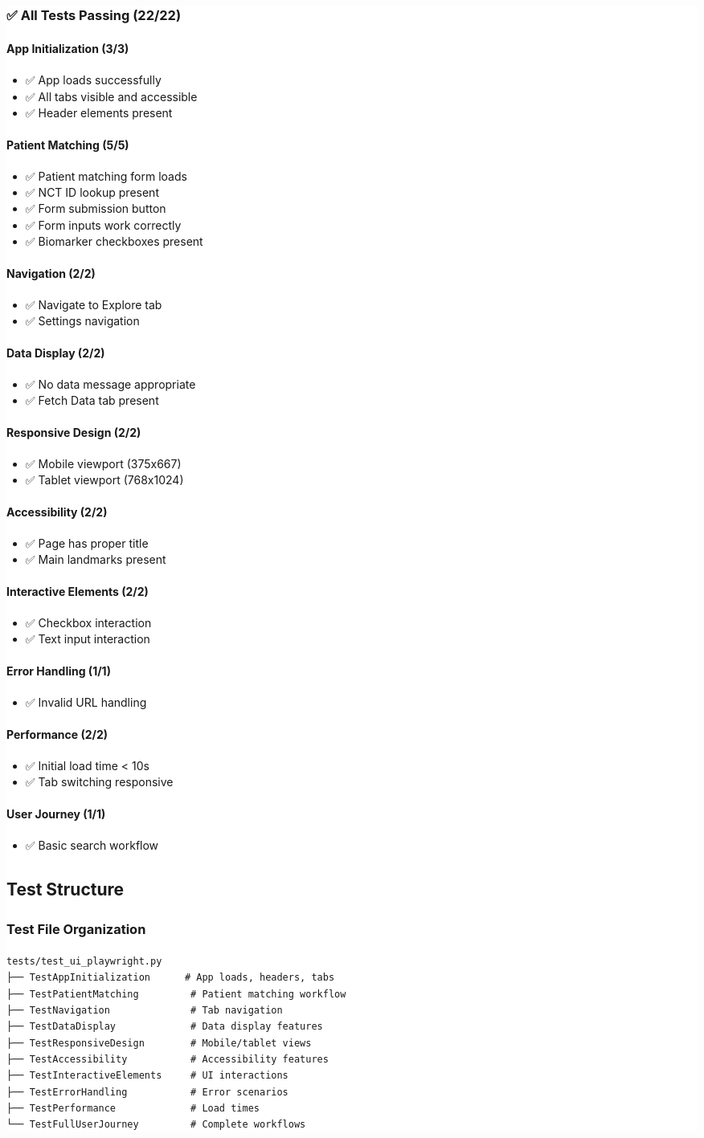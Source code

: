 ### ✅ All Tests Passing (22/22)

#### App Initialization (3/3)
- ✅ App loads successfully
- ✅ All tabs visible and accessible
- ✅ Header elements present

#### Patient Matching (5/5)
- ✅ Patient matching form loads
- ✅ NCT ID lookup present
- ✅ Form submission button
- ✅ Form inputs work correctly
- ✅ Biomarker checkboxes present

#### Navigation (2/2)
- ✅ Navigate to Explore tab
- ✅ Settings navigation

#### Data Display (2/2)
- ✅ No data message appropriate
- ✅ Fetch Data tab present

#### Responsive Design (2/2)
- ✅ Mobile viewport (375x667)
- ✅ Tablet viewport (768x1024)

#### Accessibility (2/2)
- ✅ Page has proper title
- ✅ Main landmarks present

#### Interactive Elements (2/2)
- ✅ Checkbox interaction
- ✅ Text input interaction

#### Error Handling (1/1)
- ✅ Invalid URL handling

#### Performance (2/2)
- ✅ Initial load time < 10s
- ✅ Tab switching responsive

#### User Journey (1/1)
- ✅ Basic search workflow

## Test Structure

### Test File Organization
```
tests/test_ui_playwright.py
├── TestAppInitialization      # App loads, headers, tabs
├── TestPatientMatching         # Patient matching workflow
├── TestNavigation              # Tab navigation
├── TestDataDisplay             # Data display features
├── TestResponsiveDesign        # Mobile/tablet views
├── TestAccessibility           # Accessibility features
├── TestInteractiveElements     # UI interactions
├── TestErrorHandling           # Error scenarios
├── TestPerformance             # Load times
└── TestFullUserJourney         # Complete workflows
```
